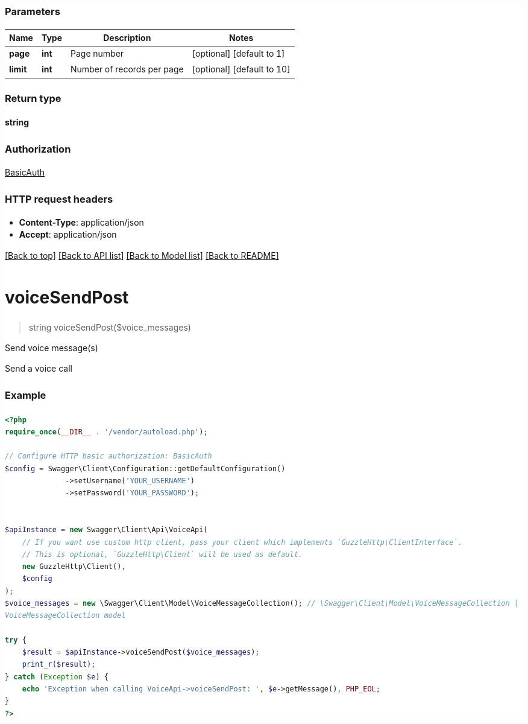 ### Parameters

Name | Type | Description  | Notes
------------- | ------------- | ------------- | -------------
 **page** | **int**| Page number | [optional] [default to 1]
 **limit** | **int**| Number of records per page | [optional] [default to 10]

### Return type

**string**

### Authorization

[BasicAuth](../../README.md#BasicAuth)

### HTTP request headers

 - **Content-Type**: application/json
 - **Accept**: application/json

[[Back to top]](#) [[Back to API list]](../../README.md#documentation-for-api-endpoints) [[Back to Model list]](../../README.md#documentation-for-models) [[Back to README]](../../README.md)

# **voiceSendPost**
> string voiceSendPost($voice_messages)

Send voice message(s)

Send a voice call

### Example
```php
<?php
require_once(__DIR__ . '/vendor/autoload.php');

// Configure HTTP basic authorization: BasicAuth
$config = Swagger\Client\Configuration::getDefaultConfiguration()
              ->setUsername('YOUR_USERNAME')
              ->setPassword('YOUR_PASSWORD');


$apiInstance = new Swagger\Client\Api\VoiceApi(
    // If you want use custom http client, pass your client which implements `GuzzleHttp\ClientInterface`.
    // This is optional, `GuzzleHttp\Client` will be used as default.
    new GuzzleHttp\Client(),
    $config
);
$voice_messages = new \Swagger\Client\Model\VoiceMessageCollection(); // \Swagger\Client\Model\VoiceMessageCollection | VoiceMessageCollection model

try {
    $result = $apiInstance->voiceSendPost($voice_messages);
    print_r($result);
} catch (Exception $e) {
    echo 'Exception when calling VoiceApi->voiceSendPost: ', $e->getMessage(), PHP_EOL;
}
?>
```
